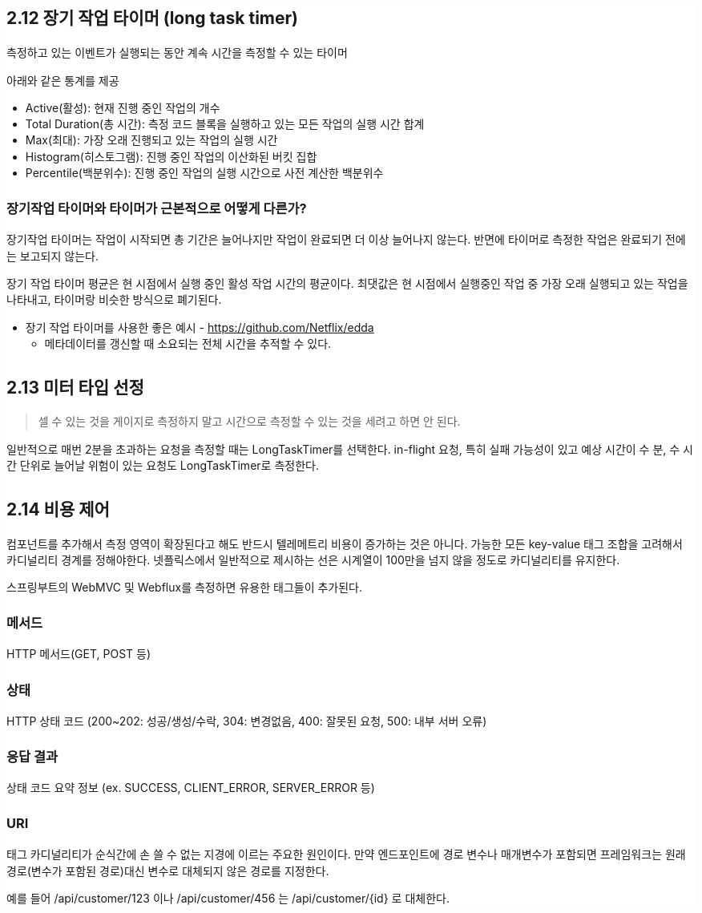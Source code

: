 ## 2.12 장기 작업 타이머 (long task timer)

측정하고 있는 이벤트가 실행되는 동안 계속 시간을 측정할 수 있는 타이머

아래와 같은 통계를 제공

- Active(활성): 현재 진행 중인 작업의 개수
- Total Duration(총 시간): 측정 코드 블록을 실행하고 있는 모든 작업의 실행 시간 합계
- Max(최대): 가장 오래 진행되고 있는 작업의 실행 시간
- Histogram(히스토그램): 진행 중인 작업의 이산화된 버킷 집합
- Percentile(백분위수): 진행 중인 작업의 실행 시간으로 사전 계산한 백분위수

### 장기작업 타이머와 타이머가 근본적으로 어떻게 다른가?

장기작업 타이머는 작업이 시작되면 총 기간은 늘어나지만 작업이 완료되면 더 이상 늘어나지 않는다. 반면에 타이머로 측정한 작업은 완료되기 전에는 보고되지 않는다.

장기 작업 타이머 평균은 현 시점에서 실행 중인 활성 작업 시간의 평균이다. 최댓값은 현 시점에서 실행중인 작업 중 가장 오래 실행되고 있는 작업을 나타내고, 타이머랑 비슷한 방식으로 폐기된다.  

- 장기 작업 타이머를 사용한 좋은 예시 - https://github.com/Netflix/edda
  - 메타데이터를 갱신할 때 소요되는 전체 시간을 추적할 수 있다.

## 2.13 미터 타입 선정

> 셀 수 있는 것을 게이지로 측정하지 말고 시간으로 측정할 수 있는 것을 세려고 하면 안 된다.

일반적으로 매번 2분을 초과하는 요청을 측정할 때는 LongTaskTimer를 선택한다. in-flight 요청, 특히 실패 가능성이 있고 예상 시간이 수 분, 수 시간 단위로 늘어날 위험이 있는 요청도 LongTaskTimer로 측정한다.

## 2.14 비용 제어

컴포넌트를 추가해서 측정 영역이 확장된다고 해도 반드시 텔레메트리 비용이 증가하는 것은 아니다. 가능한 모든 key-value 태그 조합을 고려해서 카디널리티 경계를 정해야한다. 넷플릭스에서 일반적으로 제시하는 선은 시계열이 100만을 넘지 않을 정도로 카디널리티를 유지한다.

스프링부트의 WebMVC 및 Webflux를 측정하면 유용한 태그들이 추가된다. 

### 메서드

HTTP 메서드(GET, POST 등)

### 상태

HTTP 상태 코드 (200~202: 성공/생성/수락, 304: 변경없음, 400: 잘못된 요청, 500: 내부 서버 오류)

### 응답 결과

상태 코드 요약 정보 (ex. SUCCESS, CLIENT_ERROR, SERVER_ERROR 등)

### URI

태그 카디널리티가 순식간에 손 쓸 수 없는 지경에 이르는 주요한 원인이다. 만약 엔드포인트에 경로 변수나 매개변수가 포함되면 프레임워크는 원래 경로(변수가 포함된 경로)대신 변수로 대체되지 않은 경로를 지정한다.

예를 들어 /api/customer/123 이나 /api/customer/456 는 /api/customer/{id} 로 대체한다.
